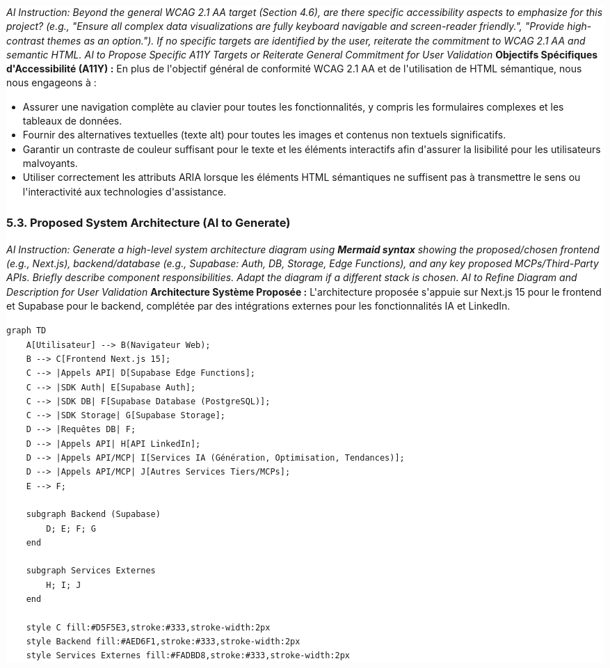 _AI Instruction: Beyond the general WCAG 2.1 AA target (Section 4.6), are there specific accessibility aspects to emphasize for this project? (e.g., "Ensure all complex data visualizations are fully keyboard navigable and screen-reader friendly.", "Provide high-contrast themes as an option."). If no specific targets are identified by the user, reiterate the commitment to WCAG 2.1 AA and semantic HTML._
_AI to Propose Specific A11Y Targets or Reiterate General Commitment for User Validation_
**Objectifs Spécifiques d'Accessibilité (A11Y) :**
En plus de l'objectif général de conformité WCAG 2.1 AA et de l'utilisation de HTML sémantique, nous nous engageons à :

- Assurer une navigation complète au clavier pour toutes les fonctionnalités, y compris les formulaires complexes et les tableaux de données.
- Fournir des alternatives textuelles (texte alt) pour toutes les images et contenus non textuels significatifs.
- Garantir un contraste de couleur suffisant pour le texte et les éléments interactifs afin d'assurer la lisibilité pour les utilisateurs malvoyants.
- Utiliser correctement les attributs ARIA lorsque les éléments HTML sémantiques ne suffisent pas à transmettre le sens ou l'interactivité aux technologies d'assistance.

### 5.3. Proposed System Architecture (AI to Generate)

_AI Instruction: Generate a high-level system architecture diagram using **Mermaid syntax** showing the proposed/chosen frontend (e.g., Next.js), backend/database (e.g., Supabase: Auth, DB, Storage, Edge Functions), and any key proposed MCPs/Third-Party APIs. Briefly describe component responsibilities. Adapt the diagram if a different stack is chosen._
_AI to Refine Diagram and Description for User Validation_
**Architecture Système Proposée :**
L'architecture proposée s'appuie sur Next.js 15 pour le frontend et Supabase pour le backend, complétée par des intégrations externes pour les fonctionnalités IA et LinkedIn.

```mermaid
graph TD
    A[Utilisateur] --> B(Navigateur Web);
    B --> C[Frontend Next.js 15];
    C --> |Appels API| D[Supabase Edge Functions];
    C --> |SDK Auth| E[Supabase Auth];
    C --> |SDK DB| F[Supabase Database (PostgreSQL)];
    C --> |SDK Storage| G[Supabase Storage];
    D --> |Requêtes DB| F;
    D --> |Appels API| H[API LinkedIn];
    D --> |Appels API/MCP| I[Services IA (Génération, Optimisation, Tendances)];
    D --> |Appels API/MCP| J[Autres Services Tiers/MCPs];
    E --> F;

    subgraph Backend (Supabase)
        D; E; F; G
    end

    subgraph Services Externes
        H; I; J
    end

    style C fill:#D5F5E3,stroke:#333,stroke-width:2px
    style Backend fill:#AED6F1,stroke:#333,stroke-width:2px
    style Services Externes fill:#FADBD8,stroke:#333,stroke-width:2px
```
